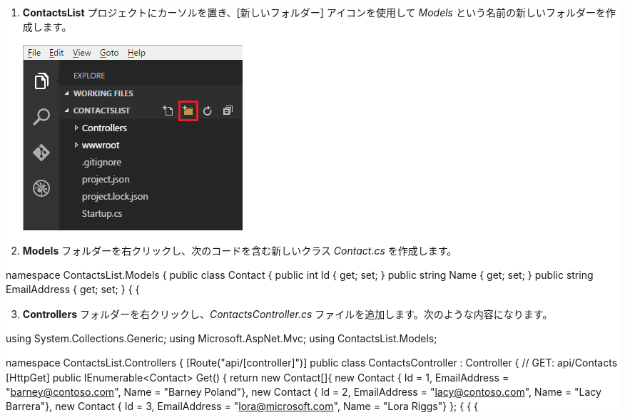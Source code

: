 1. **ContactsList** プロジェクトにカーソルを置き、[新しいフォルダー] アイコンを使用して *Models* という名前の新しいフォルダーを作成します。

	![New Models folder](./media/app-service-create-aspnet-api-app-using-vscode/07-new-folder.png)

2. **Models** フォルダーを右クリックし、次のコードを含む新しいクラス *Contact.cs* を作成します。

	<pre class="prettyprint">
namespace ContactsList.Models
{
    public class Contact
    {
        public int Id { get; set; }
        public string Name { get; set; }
        public string EmailAddress { get; set; }
    {
{
</pre>

3. **Controllers** フォルダーを右クリックし、*ContactsController.cs* ファイルを追加します。次のような内容になります。

	<pre class="prettyprint">
using System.Collections.Generic;
using Microsoft.AspNet.Mvc;
using ContactsList.Models;

namespace ContactsList.Controllers
{
    [Route("api/[controller]")]
    public class ContactsController : Controller
    {
        // GET: api/Contacts
        [HttpGet]
        public IEnumerable&lt;Contact> Get()
        {
            return new Contact[]{
                new Contact { Id = 1, EmailAddress = "barney@contoso.com", Name = "Barney Poland"},
                new Contact { Id = 2, EmailAddress = "lacy@contoso.com", Name = "Lacy Barrera"},
                new Contact { Id = 3, EmailAddress = "lora@microsoft.com", Name = "Lora Riggs"}
            };
        {
    {
{
</pre>
